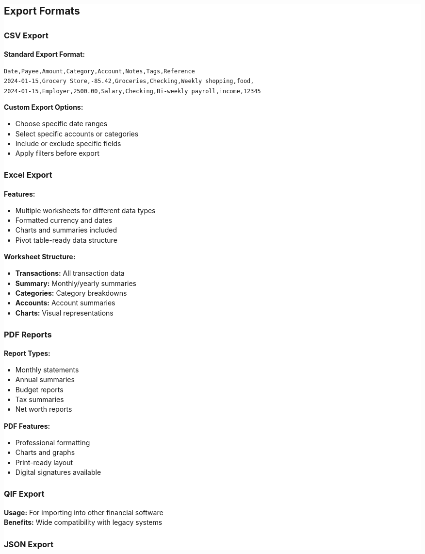 ## Export Formats

### CSV Export

**Standard Export Format:**
```csv
Date,Payee,Amount,Category,Account,Notes,Tags,Reference
2024-01-15,Grocery Store,-85.42,Groceries,Checking,Weekly shopping,food,
2024-01-15,Employer,2500.00,Salary,Checking,Bi-weekly payroll,income,12345
```

**Custom Export Options:**
- Choose specific date ranges
- Select specific accounts or categories
- Include or exclude specific fields
- Apply filters before export

### Excel Export

**Features:**
- Multiple worksheets for different data types
- Formatted currency and dates
- Charts and summaries included
- Pivot table-ready data structure

**Worksheet Structure:**
- **Transactions:** All transaction data
- **Summary:** Monthly/yearly summaries
- **Categories:** Category breakdowns
- **Accounts:** Account summaries
- **Charts:** Visual representations

### PDF Reports

**Report Types:**
- Monthly statements
- Annual summaries
- Budget reports
- Tax summaries
- Net worth reports

**PDF Features:**
- Professional formatting
- Charts and graphs
- Print-ready layout
- Digital signatures available

### QIF Export

**Usage:** For importing into other financial software  
**Benefits:** Wide compatibility with legacy systems

### JSON Export
